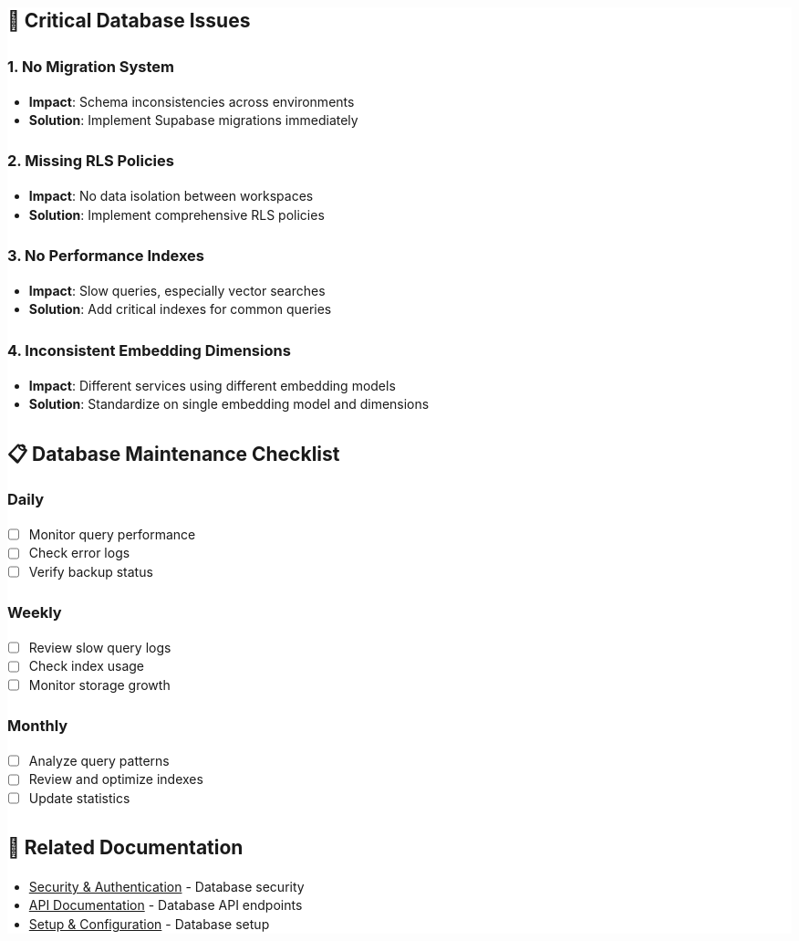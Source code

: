 ## 🚨 Critical Database Issues

### 1. No Migration System
- **Impact**: Schema inconsistencies across environments
- **Solution**: Implement Supabase migrations immediately

### 2. Missing RLS Policies
- **Impact**: No data isolation between workspaces
- **Solution**: Implement comprehensive RLS policies

### 3. No Performance Indexes
- **Impact**: Slow queries, especially vector searches
- **Solution**: Add critical indexes for common queries

### 4. Inconsistent Embedding Dimensions
- **Impact**: Different services using different embedding models
- **Solution**: Standardize on single embedding model and dimensions

## 📋 Database Maintenance Checklist

### Daily
- [ ] Monitor query performance
- [ ] Check error logs
- [ ] Verify backup status

### Weekly
- [ ] Review slow query logs
- [ ] Check index usage
- [ ] Monitor storage growth

### Monthly
- [ ] Analyze query patterns
- [ ] Review and optimize indexes
- [ ] Update statistics

## 🔗 Related Documentation

- [Security & Authentication](./security-authentication.md) - Database security
- [API Documentation](./api-documentation.md) - Database API endpoints
- [Setup & Configuration](./setup-configuration.md) - Database setup
